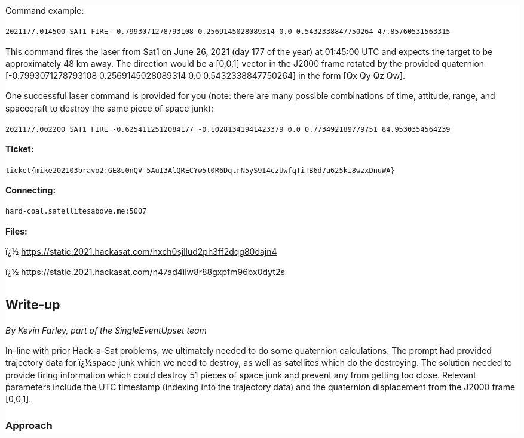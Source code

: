      

Command example:

    
    
    2021177.014500 SAT1 FIRE -0.7993071278793108 0.2569145028089314 0.0 0.5432338847750264 47.85760531563315
    
    
     

This command fires the laser from Sat1 on June 26, 2021 (day 177 of the year)
at 01:45:00 UTC and expects the target to be approximately 48 km away. The
direction would be a [0,0,1] vector in the J2000 frame rotated by the provided
quaternion [-0.7993071278793108 0.2569145028089314 0.0 0.5432338847750264] in
the form [Qx Qy Qz Qw].

One successful laser command is provided for you (note: there are many
possible combinations of time, attitude, range, and spacecraft to destroy the
same piece of space junk):

    
    
    2021177.002200 SAT1 FIRE -0.6254112512084177 -0.10281341941423379 0.0 0.773492189779751 84.9530354564239
    
    
     

**Ticket:**

    
    
    ticket{mike202103bravo2:GE8s0nQV-5AuI3AlQRECYw5t0R6DqtrN5yS9I4czUwfqTiTB6d7a625ki8wzxDnuWA}
    
    
     

**Connecting:**

    
    
    hard-coal.satellitesabove.me:5007
    
    
     

**Files:**

ï¿½        <https://static.2021.hackasat.com/hxch0sjllud2ph3ff2dqg80dajn4>

ï¿½        <https://static.2021.hackasat.com/n47ad4ilw8r88gxpfm96bx0dyt2s>

## Write-up

_By Kevin Farley, part of the SingleEventUpset team_

In-line with prior Hack-a-Sat problems, we ultimately needed to do some
quaternion calculations. The prompt had provided trajectory data for ï¿½space
junk which we need to destroy, as well as satellites which do the destroying.
The solution needed to provide firing information which could destroy 51
pieces of space junk and prevent any from getting too close. Relevant
parameters include the UTC timestamp (indexing into the trajectory data) and
the quaternion displacement from the J2000 frame [0,0,1].

### Approach
